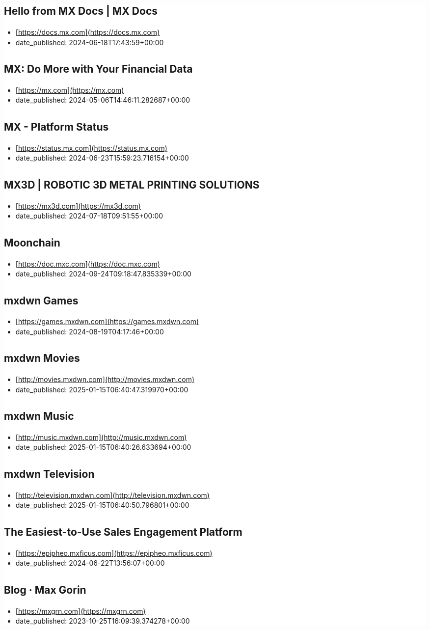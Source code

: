  ## Hello from MX Docs | MX Docs
 - [https://docs.mx.com](https://docs.mx.com)
 - date_published: 2024-06-18T17:43:59+00:00

 ## MX: Do More with Your Financial Data
 - [https://mx.com](https://mx.com)
 - date_published: 2024-05-06T14:46:11.282687+00:00

 ## MX - Platform Status
 - [https://status.mx.com](https://status.mx.com)
 - date_published: 2024-06-23T15:59:23.716154+00:00

 ## MX3D | ROBOTIC 3D METAL PRINTING SOLUTIONS
 - [https://mx3d.com](https://mx3d.com)
 - date_published: 2024-07-18T09:51:55+00:00

 ## Moonchain
 - [https://doc.mxc.com](https://doc.mxc.com)
 - date_published: 2024-09-24T09:18:47.835339+00:00

 ## mxdwn Games
 - [https://games.mxdwn.com](https://games.mxdwn.com)
 - date_published: 2024-08-19T04:17:46+00:00

 ## mxdwn Movies
 - [http://movies.mxdwn.com](http://movies.mxdwn.com)
 - date_published: 2025-01-15T06:40:47.319970+00:00

 ## mxdwn Music
 - [http://music.mxdwn.com](http://music.mxdwn.com)
 - date_published: 2025-01-15T06:40:26.633694+00:00

 ## mxdwn Television
 - [http://television.mxdwn.com](http://television.mxdwn.com)
 - date_published: 2025-01-15T06:40:50.796801+00:00

 ## The Easiest-to-Use Sales Engagement Platform
 - [https://epipheo.mxficus.com](https://epipheo.mxficus.com)
 - date_published: 2024-06-22T13:56:07+00:00

 ## Blog · Max Gorin
 - [https://mxgrn.com](https://mxgrn.com)
 - date_published: 2023-10-25T16:09:39.374278+00:00
